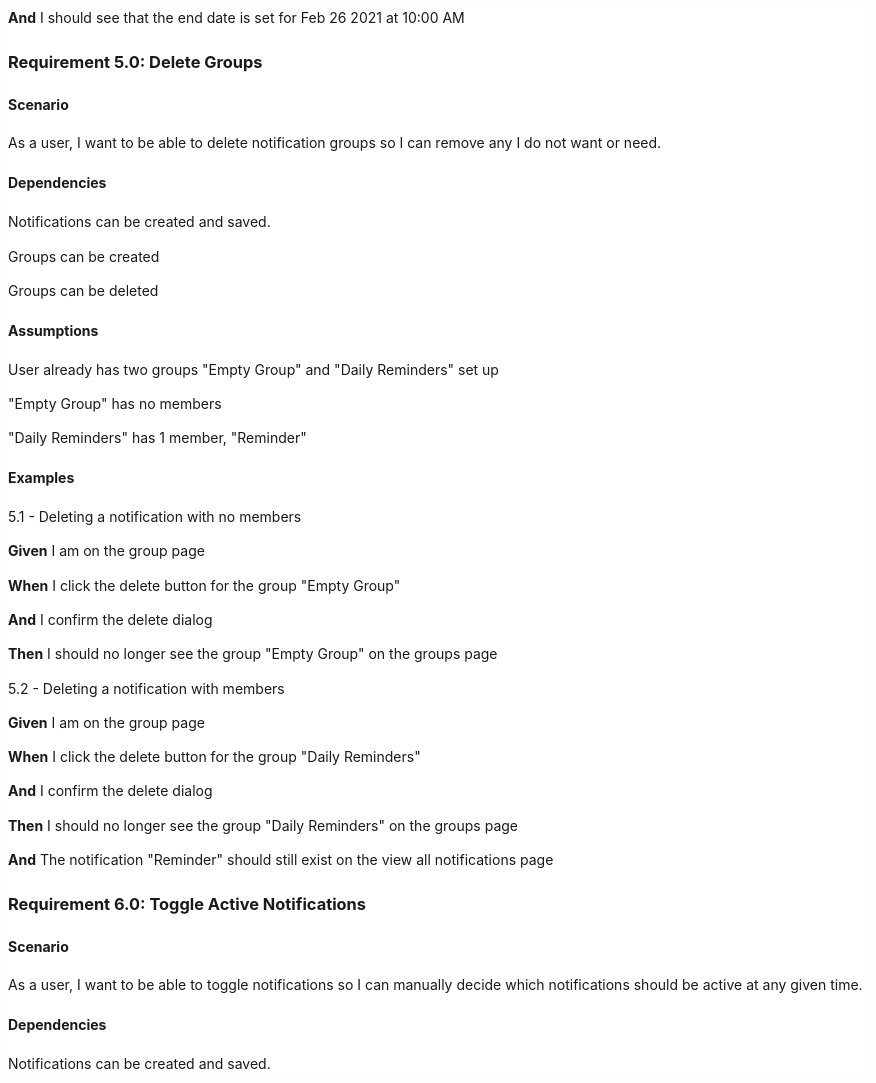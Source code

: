 **And** I should see that the end date is set for Feb 26 2021 at 10:00 AM

### Requirement 5.0: Delete Groups

#### Scenario

As a user, I want to be able to delete notification groups so I can remove any I do not want or need.

#### Dependencies

Notifications can be created and saved.

Groups can be created

Groups can be deleted

#### Assumptions

User already has two groups "Empty Group" and "Daily Reminders" set up

"Empty Group" has no members

"Daily Reminders" has 1 member, "Reminder"

#### Examples

5.1 - Deleting a notification with no members

**Given** I am on the group page

**When** I click the delete button for the group "Empty Group"

**And** I confirm the delete dialog

**Then** I should no longer see the group "Empty Group" on the groups page

5.2 - Deleting a notification with members

**Given** I am on the group page

**When** I click the delete button for the group "Daily Reminders"

**And** I confirm the delete dialog

**Then** I should no longer see the group "Daily Reminders" on the groups page

**And** The notification "Reminder" should still exist on the view all notifications page

### Requirement 6.0: Toggle Active Notifications

#### Scenario

As a user, I want to be able to toggle notifications so I can manually decide which notifications should be active at any given time.

#### Dependencies

Notifications can be created and saved.
